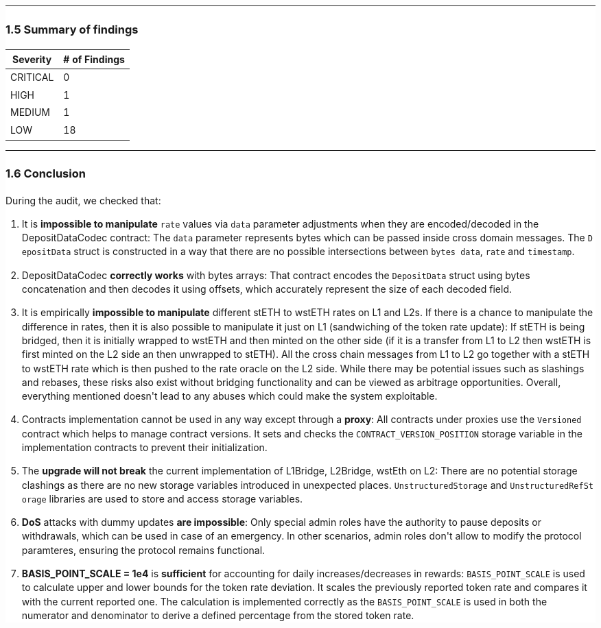 ***

### 1.5 Summary of findings

Severity | # of Findings
--- | ---
CRITICAL | 0
HIGH     | 1
MEDIUM   | 1
LOW      | 18

***

### 1.6 Conclusion
During the audit, we checked that:

1. It is **impossible to manipulate** `rate` values via `data` parameter adjustments when they are encoded/decoded in the DepositDataCodec contract:
The `data` parameter represents bytes which can be passed inside cross domain messages. The `DepositData` struct is constructed in a way that there are no possible intersections between `bytes data`, `rate` and `timestamp`. 

2. DepositDataCodec **correctly works** with bytes arrays:
That contract encodes the `DepositData` struct using bytes concatenation and then decodes it using offsets, which accurately represent the size of each decoded field.

3. It is empirically **impossible to manipulate** different stETH to wstETH rates on L1 and L2s. If there is a chance to manipulate the difference in rates, then it is also possible to manipulate it just on L1 (sandwiching of the token rate update):
If stETH is being bridged, then it is initially wrapped to wstETH and then minted on the other side (if it is a transfer from L1 to L2 then wstETH is first minted on the L2 side an then unwrapped to stETH). All the cross chain messages from L1 to L2 go together with a stETH to wstETH rate which is then pushed to the rate oracle on the L2 side. While there may be potential issues such as slashings and rebases, these risks also exist without bridging functionality and can be viewed as arbitrage opportunities. Overall, everything mentioned doesn't lead to any abuses which could make the system exploitable.

4. Contracts implementation cannot be used in any way except through a **proxy**:
All contracts under proxies use the `Versioned` contract which helps to manage contract versions. It sets and checks the `CONTRACT_VERSION_POSITION` storage variable in the implementation contracts to prevent their initialization.

5. The **upgrade will not break** the current implementation of L1Bridge, L2Bridge, wstEth on L2:
There are no potential storage clashings as there are no new storage variables introduced in unexpected places. `UnstructuredStorage` and `UnstructuredRefStorage` libraries are used to store and access storage variables.

6. **DoS** attacks with dummy updates **are impossible**:
Only special admin roles have the authority to pause deposits or withdrawals, which can be used in case of an emergency. In other scenarios, admin roles don't allow to modify the protocol paramteres, ensuring the protocol remains functional.

7. **BASIS_POINT_SCALE = 1e4** is **sufficient** for accounting for daily increases/decreases in rewards:
`BASIS_POINT_SCALE` is used to calculate upper and lower bounds for the token rate deviation. It scales the previously reported token rate and compares it with the current reported one. The calculation is implemented correctly as the `BASIS_POINT_SCALE` is used in both the numerator and denominator to derive a defined percentage from the stored token rate.
